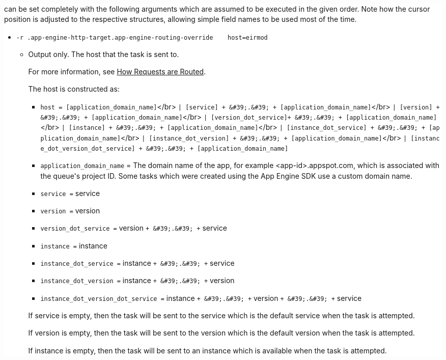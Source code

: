 can be set completely with the following arguments which are assumed to be executed in the given order. Note how the cursor position is adjusted to the respective structures, allowing simple field names to be used most of the time.

* `-r .app-engine-http-target.app-engine-routing-override    host=eirmod`
    - Output only. The host that the task is sent to.
        
        For more information, see
        [How Requests are Routed](https://cloud.google.com/appengine/docs/standard/python/how-requests-are-routed).
        
        The host is constructed as:
        
        
        * `host = [application_domain_name]`&lt;/br&gt;
          `| [service] + &#39;.&#39; + [application_domain_name]`&lt;/br&gt;
          `| [version] + &#39;.&#39; + [application_domain_name]`&lt;/br&gt;
          `| [version_dot_service]+ &#39;.&#39; + [application_domain_name]`&lt;/br&gt;
          `| [instance] + &#39;.&#39; + [application_domain_name]`&lt;/br&gt;
          `| [instance_dot_service] + &#39;.&#39; + [application_domain_name]`&lt;/br&gt;
          `| [instance_dot_version] + &#39;.&#39; + [application_domain_name]`&lt;/br&gt;
          `| [instance_dot_version_dot_service] + &#39;.&#39; + [application_domain_name]`
        
        * `application_domain_name` = The domain name of the app, for
          example &lt;app-id&gt;.appspot.com, which is associated with the
          queue&#39;s project ID. Some tasks which were created using the App Engine
          SDK use a custom domain name.
        
        * `service =` service
        
        * `version =` version
        
        * `version_dot_service =`
          version `+ &#39;.&#39; +`
          service
        
        * `instance =` instance
        
        * `instance_dot_service =`
          instance `+ &#39;.&#39; +`
          service
        
        * `instance_dot_version =`
          instance `+ &#39;.&#39; +`
          version
        
        * `instance_dot_version_dot_service =`
          instance `+ &#39;.&#39; +`
          version `+ &#39;.&#39; +`
          service
        
        If service is empty, then the task will be sent
        to the service which is the default service when the task is attempted.
        
        If version is empty, then the task will be sent
        to the version which is the default version when the task is attempted.
        
        If instance is empty, then the task
        will be sent to an instance which is available when the task is
        attempted.
        